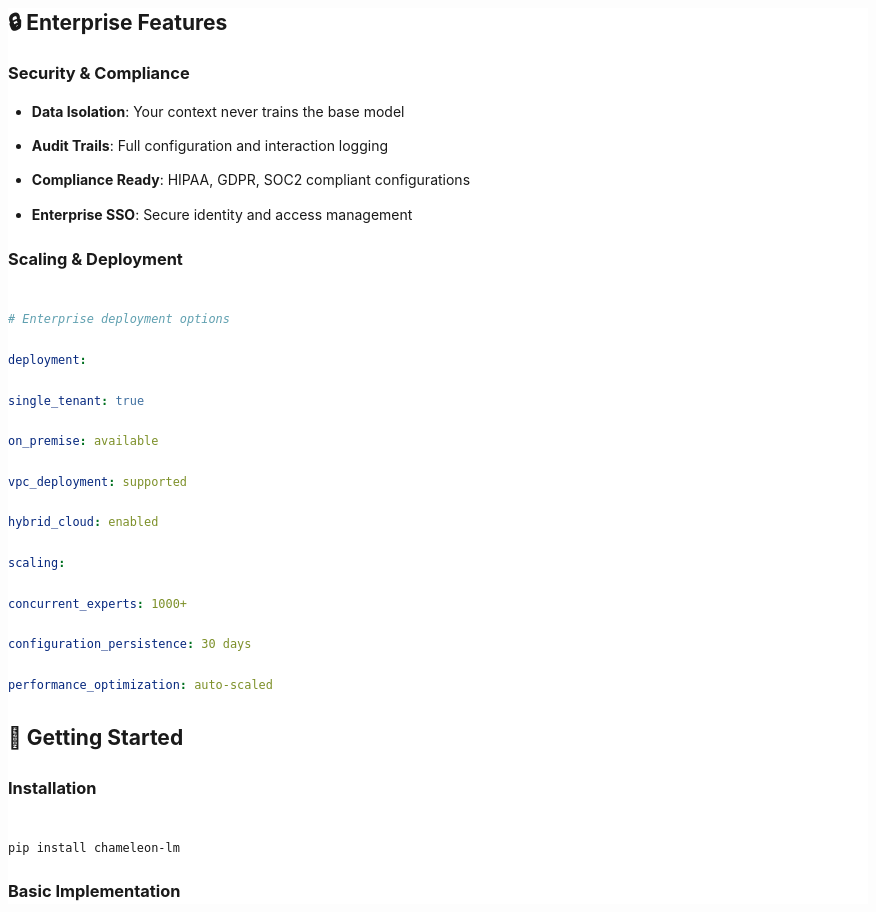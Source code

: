 
## 🔒 Enterprise Features


### Security & Compliance

- **Data Isolation**: Your context never trains the base model

- **Audit Trails**: Full configuration and interaction logging

- **Compliance Ready**: HIPAA, GDPR, SOC2 compliant configurations

- **Enterprise SSO**: Secure identity and access management


### Scaling & Deployment

```yaml

# Enterprise deployment options

deployment:

single_tenant: true

on_premise: available

vpc_deployment: supported

hybrid_cloud: enabled

scaling:

concurrent_experts: 1000+

configuration_persistence: 30 days

performance_optimization: auto-scaled

```


## 🚀 Getting Started


### Installation

```bash

pip install chameleon-lm

```


### Basic Implementation
